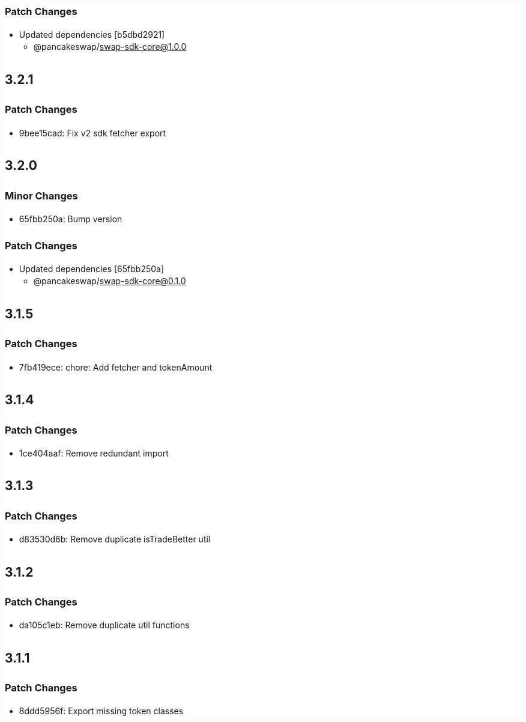 ### Patch Changes

- Updated dependencies [b5dbd2921]
  - @pancakeswap/swap-sdk-core@1.0.0

## 3.2.1

### Patch Changes

- 9bee15cad: Fix v2 sdk fetcher export

## 3.2.0

### Minor Changes

- 65fbb250a: Bump version

### Patch Changes

- Updated dependencies [65fbb250a]
  - @pancakeswap/swap-sdk-core@0.1.0

## 3.1.5

### Patch Changes

- 7fb419ece: chore: Add fetcher and tokenAmount

## 3.1.4

### Patch Changes

- 1ce404aaf: Remove redundant import

## 3.1.3

### Patch Changes

- d83530d6b: Remove duplicate isTradeBetter util

## 3.1.2

### Patch Changes

- da105c1eb: Remove duplicate util functions

## 3.1.1

### Patch Changes

- 8ddd5956f: Export missing token classes
